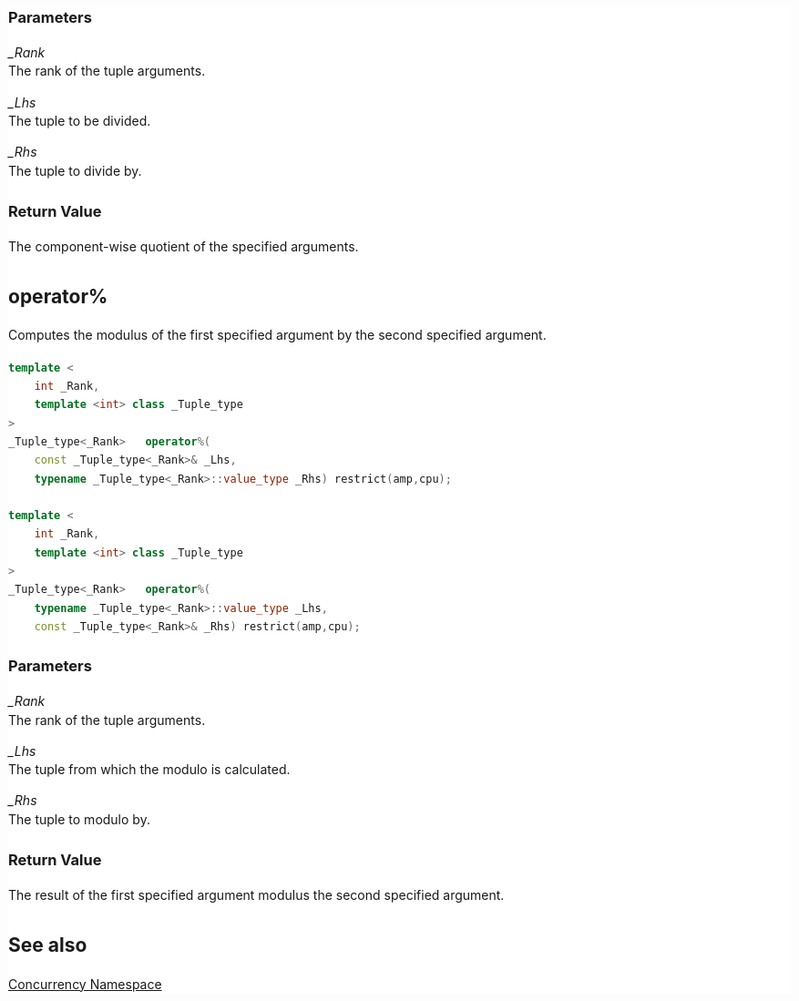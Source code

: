 ### Parameters

*_Rank*<br/>
The rank of the tuple arguments.

*_Lhs*<br/>
The tuple to be divided.

*_Rhs*<br/>
The tuple to divide by.

### Return Value

The component-wise quotient of the specified arguments.

## <a name="operator_mod"></a> operator%

Computes the modulus of the first specified argument by the second specified argument.

```cpp
template <
    int _Rank,
    template <int> class _Tuple_type
>
_Tuple_type<_Rank>   operator%(
    const _Tuple_type<_Rank>& _Lhs,
    typename _Tuple_type<_Rank>::value_type _Rhs) restrict(amp,cpu);

template <
    int _Rank,
    template <int> class _Tuple_type
>
_Tuple_type<_Rank>   operator%(
    typename _Tuple_type<_Rank>::value_type _Lhs,
    const _Tuple_type<_Rank>& _Rhs) restrict(amp,cpu);
```

### Parameters

*_Rank*<br/>
The rank of the tuple arguments.

*_Lhs*<br/>
The tuple from which the modulo is calculated.

*_Rhs*<br/>
The tuple to modulo by.

### Return Value

The result of the first specified argument modulus the second specified argument.

## See also

[Concurrency Namespace](concurrency-namespace-cpp-amp.md)
